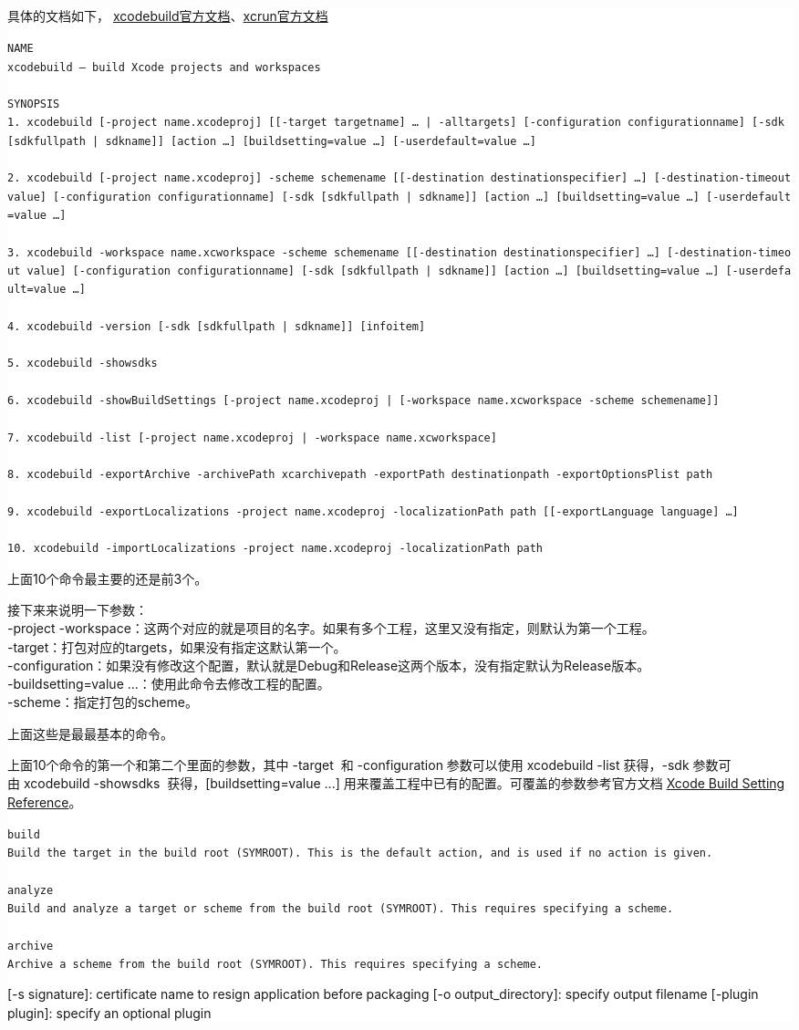 具体的文档如下， [xcodebuild官方文档](https://developer.apple.com/library/mac/documentation/Darwin/Reference/ManPages/man1/xcodebuild.1.html)、[xcrun官方文档](https://developer.apple.com/library/mac/documentation/Darwin/Reference/ManPages/man1/xcrun.1.html) 

```vim  
NAME
xcodebuild – build Xcode projects and workspaces

SYNOPSIS
1. xcodebuild [-project name.xcodeproj] [[-target targetname] … | -alltargets] [-configuration configurationname] [-sdk [sdkfullpath | sdkname]] [action …] [buildsetting=value …] [-userdefault=value …]

2. xcodebuild [-project name.xcodeproj] -scheme schemename [[-destination destinationspecifier] …] [-destination-timeout value] [-configuration configurationname] [-sdk [sdkfullpath | sdkname]] [action …] [buildsetting=value …] [-userdefault=value …]

3. xcodebuild -workspace name.xcworkspace -scheme schemename [[-destination destinationspecifier] …] [-destination-timeout value] [-configuration configurationname] [-sdk [sdkfullpath | sdkname]] [action …] [buildsetting=value …] [-userdefault=value …]

4. xcodebuild -version [-sdk [sdkfullpath | sdkname]] [infoitem]

5. xcodebuild -showsdks

6. xcodebuild -showBuildSettings [-project name.xcodeproj | [-workspace name.xcworkspace -scheme schemename]]

7. xcodebuild -list [-project name.xcodeproj | -workspace name.xcworkspace]

8. xcodebuild -exportArchive -archivePath xcarchivepath -exportPath destinationpath -exportOptionsPlist path

9. xcodebuild -exportLocalizations -project name.xcodeproj -localizationPath path [[-exportLanguage language] …]

10. xcodebuild -importLocalizations -project name.xcodeproj -localizationPath path
```

上面10个命令最主要的还是前3个。

接下来来说明一下参数：  
-project -workspace：这两个对应的就是项目的名字。如果有多个工程，这里又没有指定，则默认为第一个工程。  
-target：打包对应的targets，如果没有指定这默认第一个。  
-configuration：如果没有修改这个配置，默认就是Debug和Release这两个版本，没有指定默认为Release版本。  
-buildsetting=value ...：使用此命令去修改工程的配置。  
-scheme：指定打包的scheme。

上面这些是最最基本的命令。

上面10个命令的第一个和第二个里面的参数，其中 -target
 和 -configuration 参数可以使用 xcodebuild -list
获得，-sdk 参数可由 xcodebuild -showsdks
 获得，[buildsetting=value ...] 用来覆盖工程中已有的配置。可覆盖的参数参考官方文档 [Xcode Build Setting Reference](https://developer.apple.com/documentation/DeveloperTools/Reference/XcodeBuildSettingRef/)。
```vim  
build
Build the target in the build root (SYMROOT). This is the default action, and is used if no action is given.

analyze
Build and analyze a target or scheme from the build root (SYMROOT). This requires specifying a scheme.

archive
Archive a scheme from the build root (SYMROOT). This requires specifying a scheme.
```

[-s signature]: certificate name to resign application before packaging
[-o output_directory]: specify output filename
[-plugin plugin]: specify an optional plugin